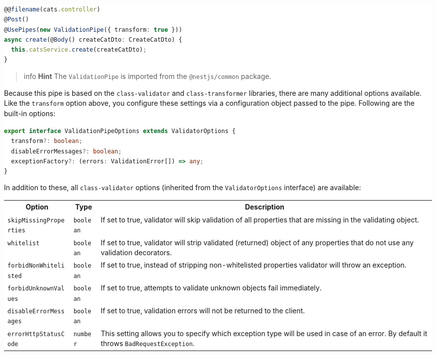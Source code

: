 ```typescript
@@filename(cats.controller)
@Post()
@UsePipes(new ValidationPipe({ transform: true }))
async create(@Body() createCatDto: CreateCatDto) {
  this.catsService.create(createCatDto);
}
```

> info **Hint** The `ValidationPipe` is imported from the `@nestjs/common` package.

Because this pipe is based on the `class-validator` and `class-transformer` libraries, there are many additional options available. Like the `transform` option above, you configure these settings via a configuration object passed to the pipe. Following are the built-in options:

```typescript
export interface ValidationPipeOptions extends ValidatorOptions {
  transform?: boolean;
  disableErrorMessages?: boolean;
  exceptionFactory?: (errors: ValidationError[]) => any;
}
```

In addition to these, all `class-validator` options (inherited from the `ValidatorOptions` interface) are available:

<table>
  <tr>
    <th>Option</th>
    <th>Type</th>
    <th>Description</th>
  </tr>
  <tr>
    <td><code>skipMissingProperties</code></td>
    <td><code>boolean</code></td>
    <td>If set to true, validator will skip validation of all properties that are missing in the validating object.</td>
  </tr>
  <tr>
    <td><code>whitelist</code></td>
    <td><code>boolean</code></td>
    <td>If set to true, validator will strip validated (returned) object of any properties that do not use any validation decorators.</td>
  </tr>
  <tr>
    <td><code>forbidNonWhitelisted</code></td>
    <td><code>boolean</code></td>
    <td>If set to true, instead of stripping non-whitelisted properties validator will throw an exception.</td>
  </tr>
  <tr>
    <td><code>forbidUnknownValues</code></td>
    <td><code>boolean</code></td>
    <td>If set to true, attempts to validate unknown objects fail immediately.</td>
  </tr>
  <tr>
    <td><code>disableErrorMessages</code></td>
    <td><code>boolean</code></td>
    <td>If set to true, validation errors will not be returned to the client.</td>
  </tr>
  <tr>
    <td><code>errorHttpStatusCode</code></td>
    <td><code>number</code></td>
    <td>This setting allows you to specify which exception type will be used in case of an error. By default it throws <code>BadRequestException</code>.</td>
  </tr>
  <tr>